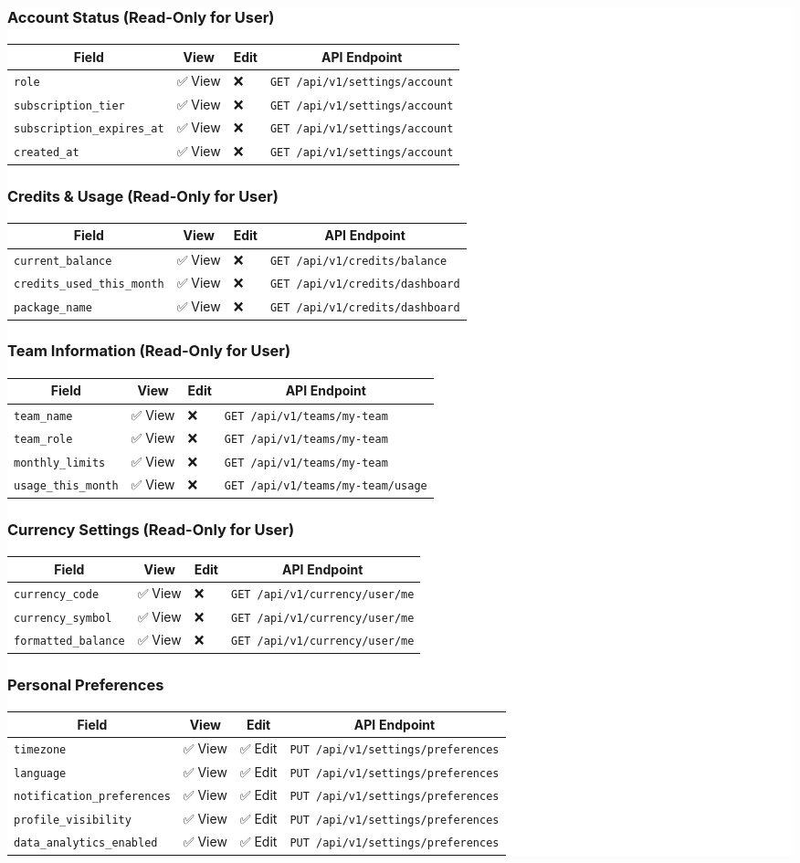 ### **Account Status (Read-Only for User)**
| Field | View | Edit | **API Endpoint** |
|-------|------|------|------------------|
| `role` | ✅ View | ❌ | `GET /api/v1/settings/account` |
| `subscription_tier` | ✅ View | ❌ | `GET /api/v1/settings/account` |
| `subscription_expires_at` | ✅ View | ❌ | `GET /api/v1/settings/account` |
| `created_at` | ✅ View | ❌ | `GET /api/v1/settings/account` |

### **Credits & Usage (Read-Only for User)**
| Field | View | Edit | **API Endpoint** |
|-------|------|------|------------------|
| `current_balance` | ✅ View | ❌ | `GET /api/v1/credits/balance` |
| `credits_used_this_month` | ✅ View | ❌ | `GET /api/v1/credits/dashboard` |
| `package_name` | ✅ View | ❌ | `GET /api/v1/credits/dashboard` |

### **Team Information (Read-Only for User)**
| Field | View | Edit | **API Endpoint** |
|-------|------|------|------------------|
| `team_name` | ✅ View | ❌ | `GET /api/v1/teams/my-team` |
| `team_role` | ✅ View | ❌ | `GET /api/v1/teams/my-team` |
| `monthly_limits` | ✅ View | ❌ | `GET /api/v1/teams/my-team` |
| `usage_this_month` | ✅ View | ❌ | `GET /api/v1/teams/my-team/usage` |

### **Currency Settings (Read-Only for User)**
| Field | View | Edit | **API Endpoint** |
|-------|------|------|------------------|
| `currency_code` | ✅ View | ❌ | `GET /api/v1/currency/user/me` |
| `currency_symbol` | ✅ View | ❌ | `GET /api/v1/currency/user/me` |
| `formatted_balance` | ✅ View | ❌ | `GET /api/v1/currency/user/me` |

### **Personal Preferences**
| Field | View | Edit | **API Endpoint** |
|-------|------|------|------------------|
| `timezone` | ✅ View | ✅ Edit | `PUT /api/v1/settings/preferences` |
| `language` | ✅ View | ✅ Edit | `PUT /api/v1/settings/preferences` |
| `notification_preferences` | ✅ View | ✅ Edit | `PUT /api/v1/settings/preferences` |
| `profile_visibility` | ✅ View | ✅ Edit | `PUT /api/v1/settings/preferences` |
| `data_analytics_enabled` | ✅ View | ✅ Edit | `PUT /api/v1/settings/preferences` |
